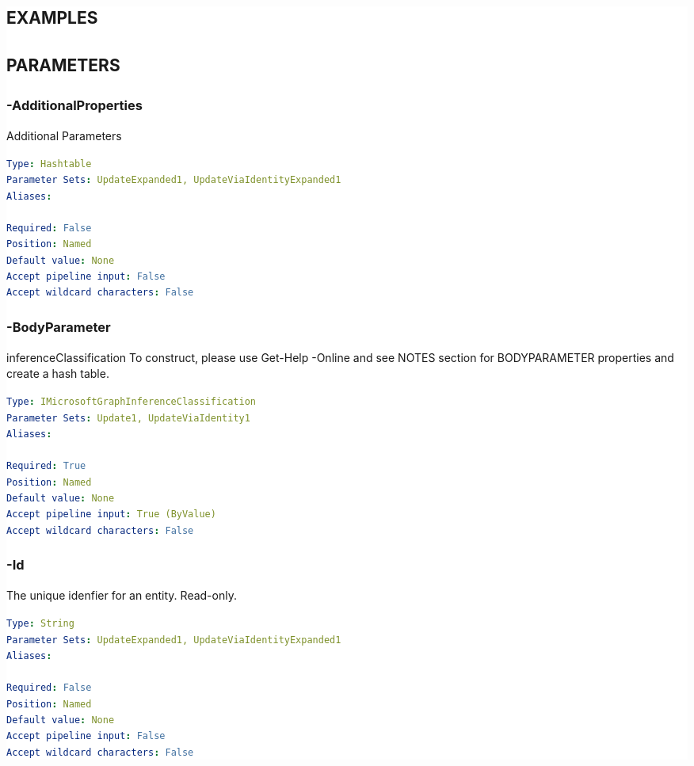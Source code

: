 ## EXAMPLES

## PARAMETERS

### -AdditionalProperties
Additional Parameters

```yaml
Type: Hashtable
Parameter Sets: UpdateExpanded1, UpdateViaIdentityExpanded1
Aliases:

Required: False
Position: Named
Default value: None
Accept pipeline input: False
Accept wildcard characters: False
```

### -BodyParameter
inferenceClassification
To construct, please use Get-Help -Online and see NOTES section for BODYPARAMETER properties and create a hash table.

```yaml
Type: IMicrosoftGraphInferenceClassification
Parameter Sets: Update1, UpdateViaIdentity1
Aliases:

Required: True
Position: Named
Default value: None
Accept pipeline input: True (ByValue)
Accept wildcard characters: False
```

### -Id
The unique idenfier for an entity.
Read-only.

```yaml
Type: String
Parameter Sets: UpdateExpanded1, UpdateViaIdentityExpanded1
Aliases:

Required: False
Position: Named
Default value: None
Accept pipeline input: False
Accept wildcard characters: False
```
